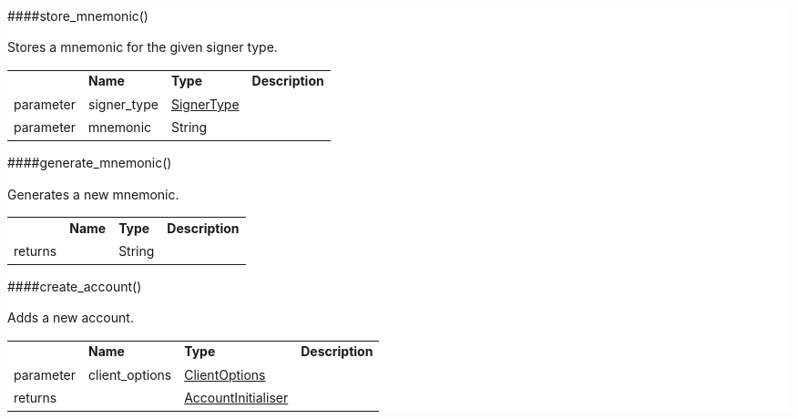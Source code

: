 ####store_mnemonic()

Stores a mnemonic for the given signer type.
<table>
      <tr>
        <td></td>
        <td><strong>Name</strong></td>
        <td><strong>Type</strong></td>
        <td><strong>Description</strong></td>
      </tr>
  <tr>
        <td>parameter</td>
        <td>signer_type</td>
        <td><a href="#signertype">SignerType</a></td>
        <td></td>
      </tr>
  <tr>
        <td>parameter</td>
        <td>mnemonic</td>
        <td>String</td>
        <td></td>
      </tr>
</table>

####generate_mnemonic()

Generates a new mnemonic.
<table>
      <tr>
        <td></td>
        <td><strong>Name</strong></td>
        <td><strong>Type</strong></td>
        <td><strong>Description</strong></td>
      </tr>
  <tr>
        <td>returns</td>
        <td></td>
        <td>String</td>
        <td></td>
      </tr>
</table>

####create_account()

Adds a new account.
<table>
      <tr>
        <td></td>
        <td><strong>Name</strong></td>
        <td><strong>Type</strong></td>
        <td><strong>Description</strong></td>
      </tr>
  <tr>
        <td>parameter</td>
        <td>client_options</td>
        <td><a href="#clientoptions">ClientOptions</a></td>
        <td></td>
      </tr>
  <tr>
        <td>returns</td>
        <td></td>
        <td><a href="#accountinitialiser">AccountInitialiser</a></td>
        <td></td>
      </tr>
</table>
